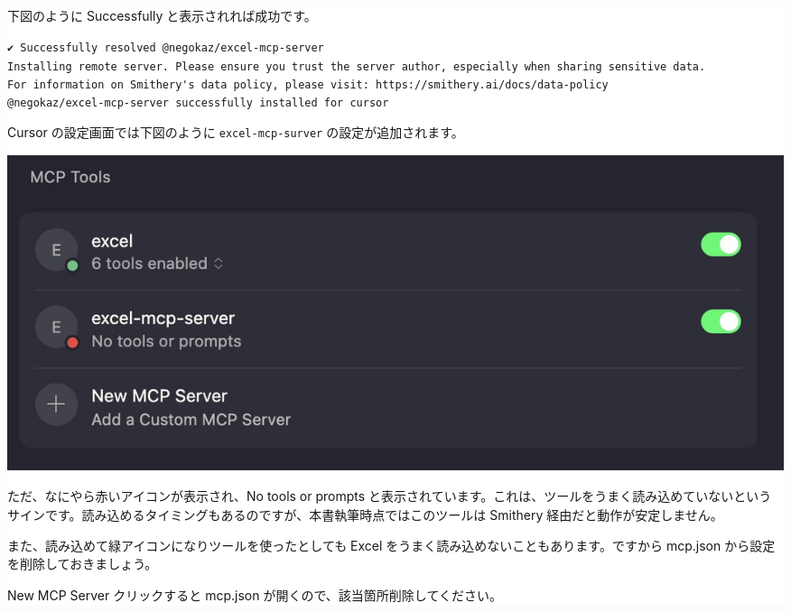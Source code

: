 下図のように Successfully と表示されれば成功です。

```
✔ Successfully resolved @negokaz/excel-mcp-server
Installing remote server. Please ensure you trust the server author, especially when sharing sensitive data.
For information on Smithery's data policy, please visit: https://smithery.ai/docs/data-policy
@negokaz/excel-mcp-server successfully installed for cursor
```

Cursor の設定画面では下図のように `excel-mcp-surver` の設定が追加されます。

![](assets/CleanShot20250818072258@2x.jpg)

ただ、なにやら赤いアイコンが表示され、No tools or prompts と表示されています。これは、ツールをうまく読み込めていないというサインです。読み込めるタイミングもあるのですが、本書執筆時点ではこのツールは Smithery 経由だと動作が安定しません。

また、読み込めて緑アイコンになりツールを使ったとしても Excel をうまく読み込めないこともあります。ですから mcp.json から設定を削除しておきましょう。

New MCP Server クリックすると mcp.json が開くので、該当箇所削除してください。

